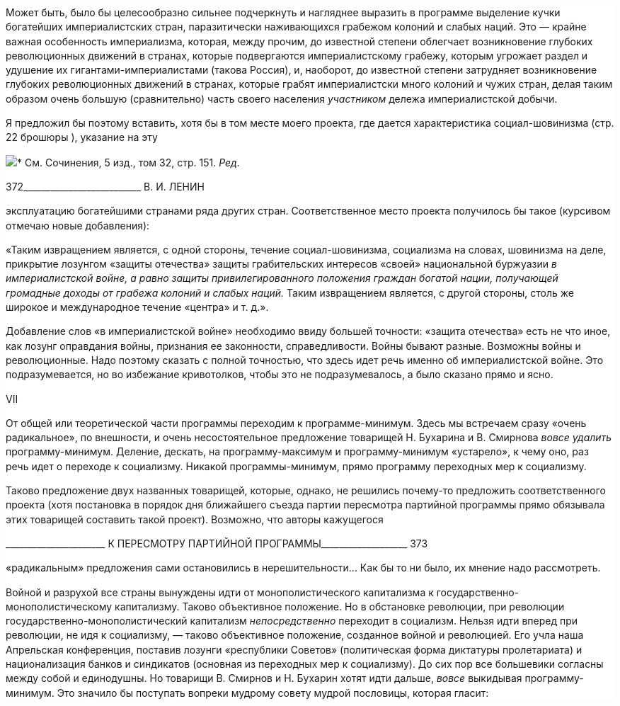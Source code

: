 Может быть, было бы целесообразно сильнее подчеркнуть и нагляднее выразить в программе выделение кучки богатейших империалистских стран, паразитически нажи­вающихся грабежом колоний и слабых наций. Это — крайне важная особенность им­периализма, которая, между прочим, до известной степени облегчает возникновение глубоких революционных движений в странах, которые подвергаются империалист­скому грабежу, которым угрожает раздел и удушение их гигантами-империалистами (такова Россия), и, наоборот, до известной степени затрудняет возникновение глубоких революционных движений в странах, которые грабят империалистски много колоний и чужих стран, делая таким образом очень большую (сравнительно) часть своего населе­ния _участником_ дележа империалистской добычи.

Я предложил бы поэтому вставить, хотя бы в том месте моего проекта, где дается характеристика социал-шовинизма (стр. 22 брошюры ), указание на эту

![](file:///C:/Users/bot32/AppData/Local/Temp/msohtmlclip1/01/clip_image002.png)* См. Сочинения, 5 изд., том 32, стр. 151. _Ред._

  

372__________________________ В. И. ЛЕНИН

эксплуатацию богатейшими странами ряда других стран. Соответственное место про­екта получилось бы такое (курсивом отмечаю новые добавления):

«Таким извращением является, с одной стороны, течение социал-шовинизма, социа­лизма на словах, шовинизма на деле, прикрытие лозунгом «защиты отечества» защиты грабительских интересов «своей» национальной буржуазии _в империалистской войне, а_ _равно защиты привилегированного положения граждан богатой нации, получающей громадные доходы от грабежа колоний и слабых наций._ Таким извращением является, с другой стороны, столь же широкое и международное течение «центра» и т. д.».

Добавление слов «в империалистской войне» необходимо ввиду большей точности: «защита отечества» есть не что иное, как лозунг оправдания войны, признания ее за­конности, справедливости. Войны бывают разные. Возможны войны и революционные. Надо поэтому сказать с полной точностью, что здесь идет речь именно об империали­стской войне. Это подразумевается, но во избежание кривотолков, чтобы это не подра­зумевалось, а было сказано прямо и ясно.

VII

От общей или теоретической части программы переходим к программе-минимум. Здесь мы встречаем сразу «очень радикальное», по внешности, и очень несостоятель­ное предложение товарищей Н. Бухарина и В. Смирнова _вовсе удалить_ программу-минимум. Деление, дескать, на программу-максимум и программу-минимум «устаре­ло», к чему оно, раз речь идет о переходе к социализму. Никакой программы-минимум, прямо программу переходных мер к социализму.

Таково предложение двух названных товарищей, которые, однако, не решились по­чему-то предложить соответственного проекта (хотя постановка в порядок дня бли­жайшего съезда партии пересмотра партийной программы прямо обязывала этих това­рищей составить такой проект). Возможно, что авторы кажущегося

  

______________________ К ПЕРЕСМОТРУ ПАРТИЙНОЙ ПРОГРАММЫ___________________ 373

«радикальным» предложения сами остановились в нерешительности... Как бы то ни было, их мнение надо рассмотреть.

Войной и разрухой все страны вынуждены идти от монополистического капитализ­ма к государственно-монополистическому капитализму. Таково объективное положе­ние. Но в обстановке революции, при революции государственно-монополистический капитализм _непосредственно_ переходит в социализм. Нельзя идти вперед при револю­ции, не идя к социализму, — таково объективное положение, созданное войной и рево­люцией. Его учла наша Апрельская конференция, поставив лозунги «республики Сове­тов» (политическая форма диктатуры пролетариата) и национализация банков и синди­катов (основная из переходных мер к социализму). До сих пор все большевики соглас­ны между собой и единодушны. Но товарищи В. Смирнов и Н. Бухарин хотят идти дальше, _вовсе_ выкидывая программу-минимум. Это значило бы поступать вопреки му­дрому совету мудрой пословицы, которая гласит:
